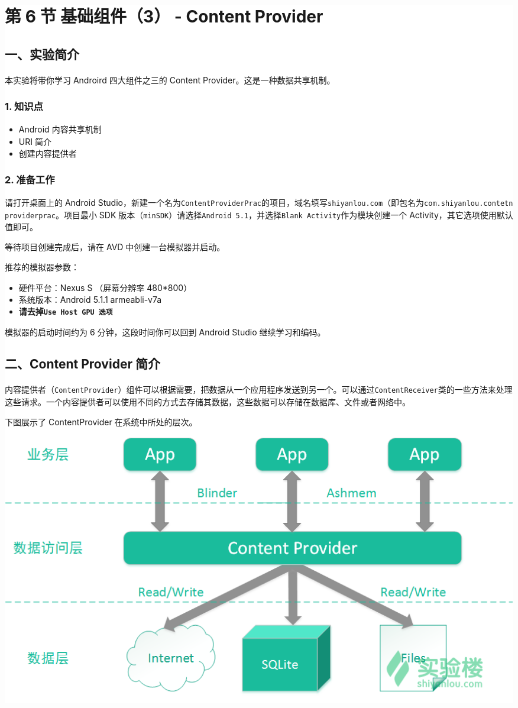 # 第 6 节 基础组件（3） - Content Provider

## 一、实验简介

本实验将带你学习 Androird 四大组件之三的 Content Provider。这是一种数据共享机制。

### 1\. 知识点

*   Android 内容共享机制
*   URI 简介
*   创建内容提供者

### 2\. 准备工作

请打开桌面上的 Android Studio，新建一个名为`ContentProviderPrac`的项目，域名填写`shiyanlou.com`（即包名为`com.shiyanlou.contetnproviderprac`。项目最小 SDK 版本（`minSDK`）请选择`Android 5.1`，并选择`Blank Activity`作为模块创建一个 Activity，其它选项使用默认值即可。

等待项目创建完成后，请在 AVD 中创建一台模拟器并启动。

推荐的模拟器参数：

*   硬件平台：Nexus S （屏幕分辨率 480*800）
*   系统版本：Android 5.1.1 armeabli-v7a
*   **请去掉`Use Host GPU 选项`**

模拟器的启动时间约为 6 分钟，这段时间你可以回到 Android Studio 继续学习和编码。

## 二、Content Provider 简介

内容提供者（`ContentProvider`）组件可以根据需要，把数据从一个应用程序发送到另一个。可以通过`ContentReceiver`类的一些方法来处理这些请求。一个内容提供者可以使用不同的方式去存储其数据，这些数据可以存储在数据库、文件或者网络中。

下图展示了 ContentProvider 在系统中所处的层次。

![此处输入图片的描述](img/091e7f0054f14768fa17e188ea4d37f0.jpg)
